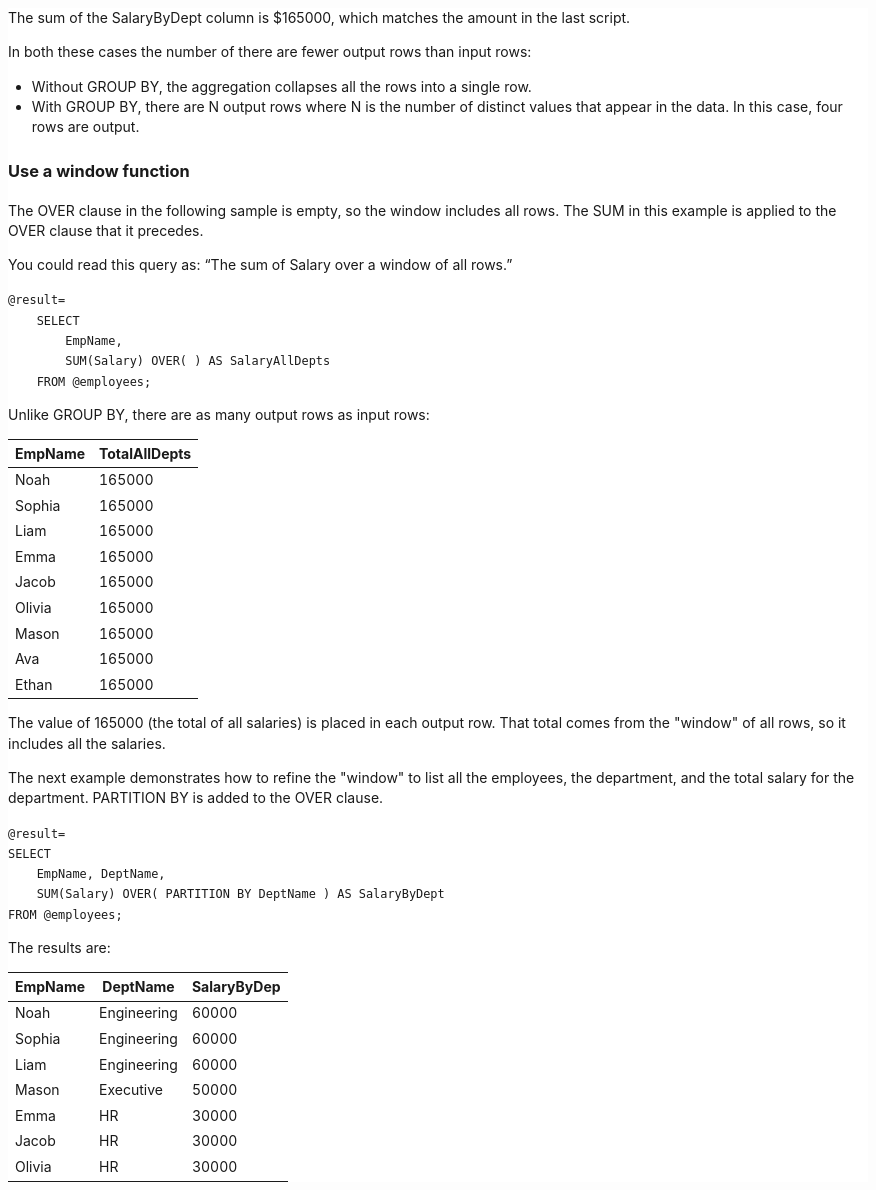 The sum of the SalaryByDept column is $165000, which matches the amount in the last script.

In both these cases the number of there are fewer output rows than input rows:

* Without GROUP BY, the aggregation collapses all the rows into a single row. 
* With GROUP BY, there are N output rows where N is the number of distinct values that appear in the data.  In this case, four rows are output.

### Use a window function
The OVER clause in the following sample is empty, so the window includes all rows. The SUM in this example is applied to the OVER clause that it precedes.

You could read this query as: “The sum of Salary over a window of all rows.”

    @result=
        SELECT
            EmpName,
            SUM(Salary) OVER( ) AS SalaryAllDepts
        FROM @employees;

Unlike GROUP BY, there are as many output rows as input rows: 

| EmpName | TotalAllDepts |
| --- | --- |
| Noah |165000 |
| Sophia |165000 |
| Liam |165000 |
| Emma |165000 |
| Jacob |165000 |
| Olivia |165000 |
| Mason |165000 |
| Ava |165000 |
| Ethan |165000 |

The value of 165000 (the total of all salaries) is placed in each output row. That total comes from the "window" of all rows, so it includes all the salaries. 

The next example demonstrates how to refine the "window" to list all the employees, the department, and the total salary for the department. PARTITION BY is added to the OVER clause.

    @result=
    SELECT
        EmpName, DeptName,
        SUM(Salary) OVER( PARTITION BY DeptName ) AS SalaryByDept
    FROM @employees;

The results are:

| EmpName | DeptName | SalaryByDep |
| --- | --- | --- |
| Noah |Engineering |60000 |
| Sophia |Engineering |60000 |
| Liam |Engineering |60000 |
| Mason |Executive |50000 |
| Emma |HR |30000 |
| Jacob |HR |30000 |
| Olivia |HR |30000 |